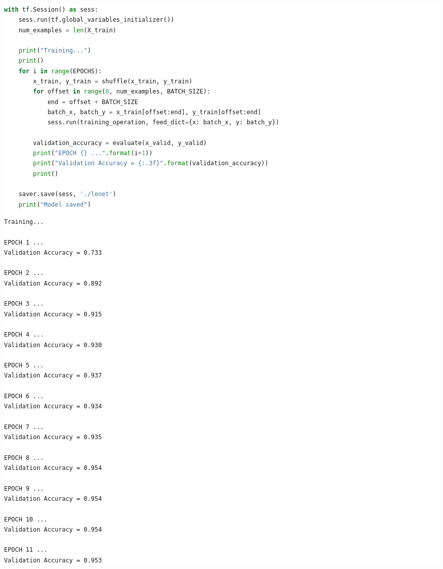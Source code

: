 ```python
with tf.Session() as sess:
    sess.run(tf.global_variables_initializer())
    num_examples = len(X_train)
    
    print("Training...")
    print()
    for i in range(EPOCHS):
        x_train, y_train = shuffle(x_train, y_train)
        for offset in range(0, num_examples, BATCH_SIZE):
            end = offset + BATCH_SIZE
            batch_x, batch_y = x_train[offset:end], y_train[offset:end]
            sess.run(training_operation, feed_dict={x: batch_x, y: batch_y})
             
        validation_accuracy = evaluate(x_valid, y_valid)
        print("EPOCH {} ...".format(i+1))
        print("Validation Accuracy = {:.3f}".format(validation_accuracy))
        print()
        
    saver.save(sess, './lenet')
    print("Model saved")
```

    Training...
    
    EPOCH 1 ...
    Validation Accuracy = 0.733
    
    EPOCH 2 ...
    Validation Accuracy = 0.892
    
    EPOCH 3 ...
    Validation Accuracy = 0.915
    
    EPOCH 4 ...
    Validation Accuracy = 0.930
    
    EPOCH 5 ...
    Validation Accuracy = 0.937
    
    EPOCH 6 ...
    Validation Accuracy = 0.934
    
    EPOCH 7 ...
    Validation Accuracy = 0.935
    
    EPOCH 8 ...
    Validation Accuracy = 0.954
    
    EPOCH 9 ...
    Validation Accuracy = 0.954
    
    EPOCH 10 ...
    Validation Accuracy = 0.954
    
    EPOCH 11 ...
    Validation Accuracy = 0.953
    